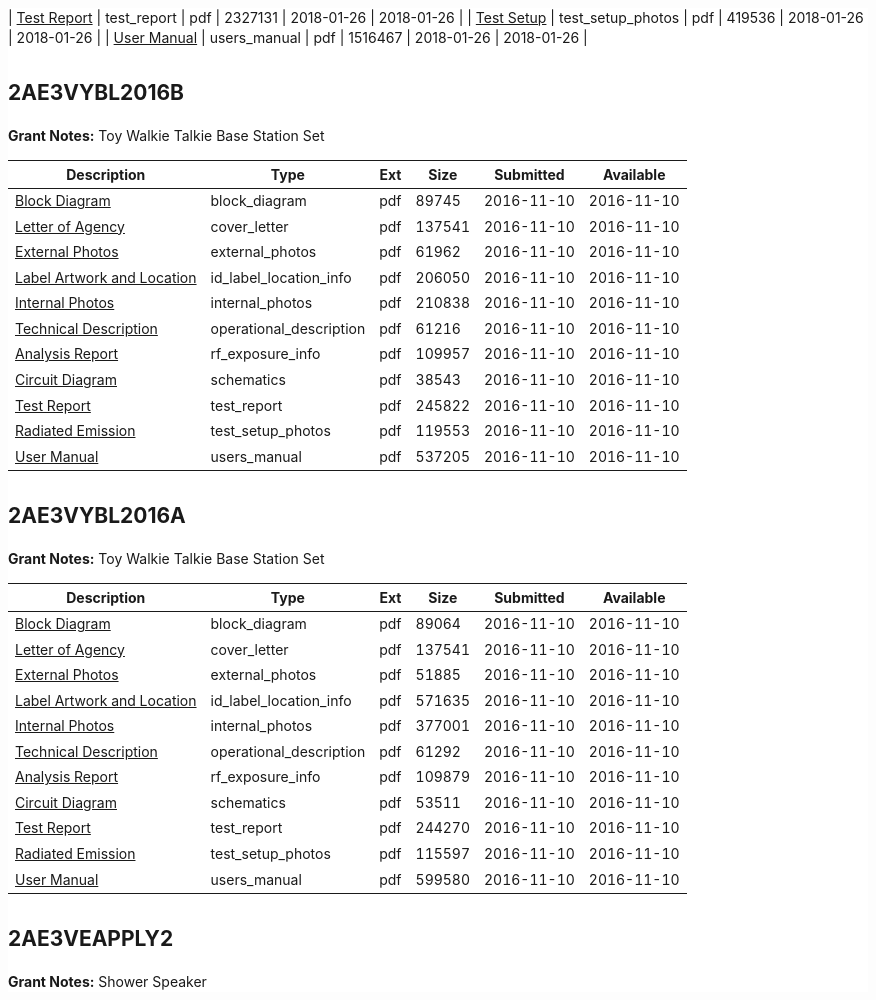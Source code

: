 | [Test Report](2AE3VYBL2017A/b4994a20f63331216ce4d15dcd32f189/3729741.pdf) | test_report | pdf | 2327131 | 2018-01-26 | 2018-01-26 |
| [Test Setup](2AE3VYBL2017A/b4994a20f63331216ce4d15dcd32f189/3729742.pdf) | test_setup_photos | pdf | 419536 | 2018-01-26 | 2018-01-26 |
| [User Manual](2AE3VYBL2017A/b4994a20f63331216ce4d15dcd32f189/3729735.pdf) | users_manual | pdf | 1516467 | 2018-01-26 | 2018-01-26 |
## 2AE3VYBL2016B
**Grant Notes:** Toy Walkie Talkie Base Station Set

| Description | Type | Ext | Size | Submitted | Available |
| ----------- | ---- | --- | ---- | --------- | --------- |
| [Block Diagram](2AE3VYBL2016B/e48a80b0a5080e4e50ab28018664c562/3192967.pdf) | block_diagram | pdf | 89745 | 2016-11-10 | 2016-11-10 |
| [Letter of Agency](2AE3VYBL2016B/e48a80b0a5080e4e50ab28018664c562/3192951.pdf) | cover_letter | pdf | 137541 | 2016-11-10 | 2016-11-10 |
| [External Photos](2AE3VYBL2016B/e48a80b0a5080e4e50ab28018664c562/3192971.pdf) | external_photos | pdf | 61962 | 2016-11-10 | 2016-11-10 |
| [Label Artwork and Location](2AE3VYBL2016B/e48a80b0a5080e4e50ab28018664c562/3192972.pdf) | id_label_location_info | pdf | 206050 | 2016-11-10 | 2016-11-10 |
| [Internal Photos](2AE3VYBL2016B/e48a80b0a5080e4e50ab28018664c562/3192973.pdf) | internal_photos | pdf | 210838 | 2016-11-10 | 2016-11-10 |
| [Technical Description](2AE3VYBL2016B/e48a80b0a5080e4e50ab28018664c562/3192966.pdf) | operational_description | pdf | 61216 | 2016-11-10 | 2016-11-10 |
| [Analysis Report](2AE3VYBL2016B/e48a80b0a5080e4e50ab28018664c562/3192974.pdf) | rf_exposure_info | pdf | 109957 | 2016-11-10 | 2016-11-10 |
| [Circuit Diagram](2AE3VYBL2016B/e48a80b0a5080e4e50ab28018664c562/3192968.pdf) | schematics | pdf | 38543 | 2016-11-10 | 2016-11-10 |
| [Test Report](2AE3VYBL2016B/e48a80b0a5080e4e50ab28018664c562/3192969.pdf) | test_report | pdf | 245822 | 2016-11-10 | 2016-11-10 |
| [Radiated Emission](2AE3VYBL2016B/e48a80b0a5080e4e50ab28018664c562/3192970.pdf) | test_setup_photos | pdf | 119553 | 2016-11-10 | 2016-11-10 |
| [User Manual](2AE3VYBL2016B/e48a80b0a5080e4e50ab28018664c562/3192965.pdf) | users_manual | pdf | 537205 | 2016-11-10 | 2016-11-10 |
## 2AE3VYBL2016A
**Grant Notes:** Toy Walkie Talkie Base Station Set

| Description | Type | Ext | Size | Submitted | Available |
| ----------- | ---- | --- | ---- | --------- | --------- |
| [Block Diagram](2AE3VYBL2016A/2b23b42b318db60706023885faa78583/3192954.pdf) | block_diagram | pdf | 89064 | 2016-11-10 | 2016-11-10 |
| [Letter of Agency](2AE3VYBL2016A/2b23b42b318db60706023885faa78583/3192951.pdf) | cover_letter | pdf | 137541 | 2016-11-10 | 2016-11-10 |
| [External Photos](2AE3VYBL2016A/2b23b42b318db60706023885faa78583/3192958.pdf) | external_photos | pdf | 51885 | 2016-11-10 | 2016-11-10 |
| [Label Artwork and Location](2AE3VYBL2016A/2b23b42b318db60706023885faa78583/3192959.pdf) | id_label_location_info | pdf | 571635 | 2016-11-10 | 2016-11-10 |
| [Internal Photos](2AE3VYBL2016A/2b23b42b318db60706023885faa78583/3192960.pdf) | internal_photos | pdf | 377001 | 2016-11-10 | 2016-11-10 |
| [Technical Description](2AE3VYBL2016A/2b23b42b318db60706023885faa78583/3192953.pdf) | operational_description | pdf | 61292 | 2016-11-10 | 2016-11-10 |
| [Analysis Report](2AE3VYBL2016A/2b23b42b318db60706023885faa78583/3192961.pdf) | rf_exposure_info | pdf | 109879 | 2016-11-10 | 2016-11-10 |
| [Circuit Diagram](2AE3VYBL2016A/2b23b42b318db60706023885faa78583/3192955.pdf) | schematics | pdf | 53511 | 2016-11-10 | 2016-11-10 |
| [Test Report](2AE3VYBL2016A/2b23b42b318db60706023885faa78583/3192956.pdf) | test_report | pdf | 244270 | 2016-11-10 | 2016-11-10 |
| [Radiated Emission](2AE3VYBL2016A/2b23b42b318db60706023885faa78583/3192957.pdf) | test_setup_photos | pdf | 115597 | 2016-11-10 | 2016-11-10 |
| [User Manual](2AE3VYBL2016A/2b23b42b318db60706023885faa78583/3192952.pdf) | users_manual | pdf | 599580 | 2016-11-10 | 2016-11-10 |
## 2AE3VEAPPLY2
**Grant Notes:** Shower Speaker
